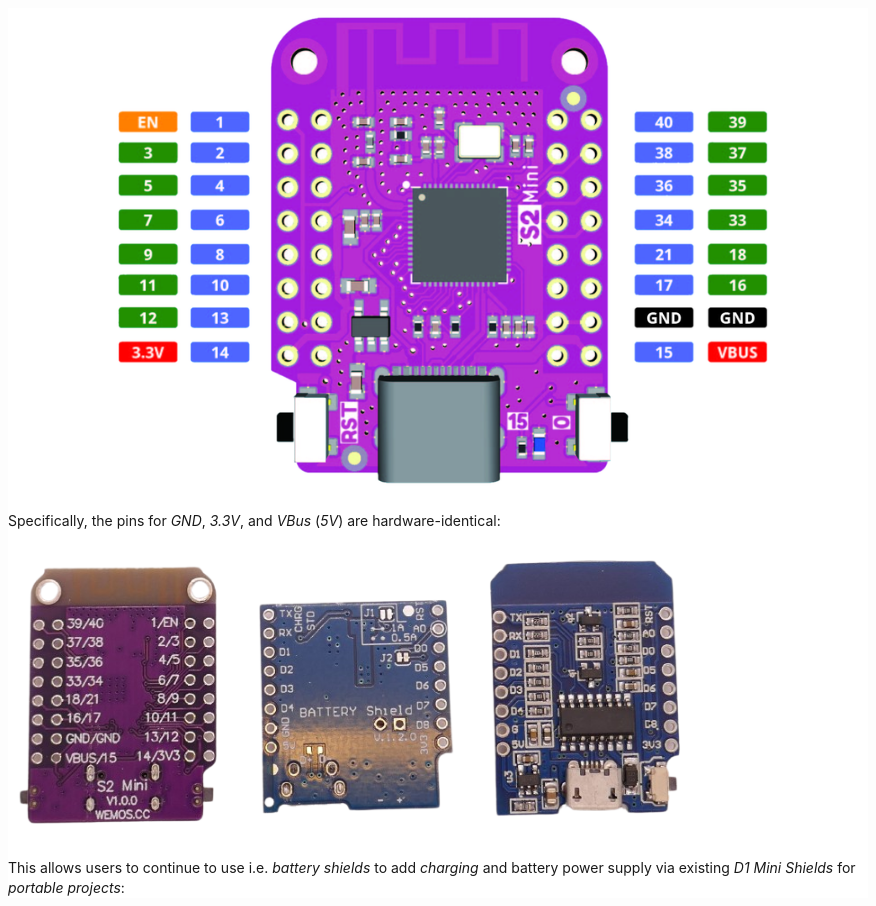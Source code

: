<img src="images/s2_pins.png" width="100%" height="100%" />

Specifically, the pins for *GND*, *3.3V*, and *VBus* (*5V*) are hardware-identical:


<img src="images/esp32_s2_shield_pns_top_t.png" width="80%" height="80%" />


This allows users to continue to use i.e. *battery shields* to add *charging* and battery power supply via existing *D1 Mini Shields* for *portable projects*:

